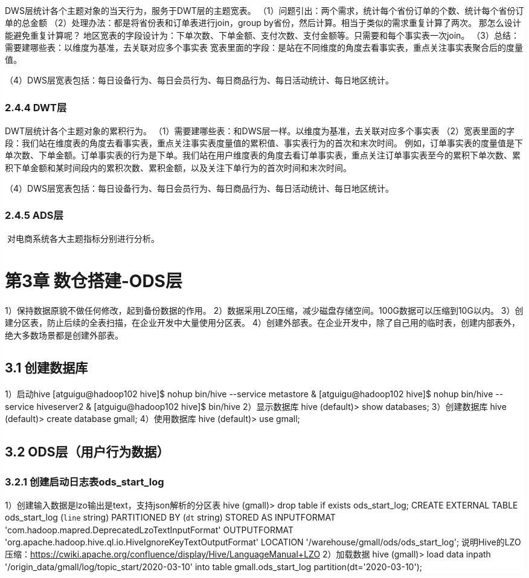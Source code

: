 DWS层统计各个主题对象的当天行为，服务于DWT层的主题宽表。
（1）问题引出：两个需求，统计每个省份订单的个数、统计每个省份订单的总金额
（2）处理办法：都是将省份表和订单表进行join，group by省份，然后计算。相当于类似的需求重复计算了两次。
	那怎么设计能避免重复计算呢？
地区宽表的字段设计为：下单次数、下单金额、支付次数、支付金额等。只需要和每个事实表一次join。
（3）总结：
需要建哪些表：以维度为基准，去关联对应多个事实表
宽表里面的字段：是站在不同维度的角度去看事实表，重点关注事实表聚合后的度量值。

（4）DWS层宽表包括：每日设备行为、每日会员行为、每日商品行为、每日活动统计、每日地区统计。

### 2.4.4 DWT层

DWT层统计各个主题对象的累积行为。
（1）需要建哪些表：和DWS层一样。以维度为基准，去关联对应多个事实表
（2）宽表里面的字段：我们站在维度表的角度去看事实表，重点关注事实表度量值的累积值、事实表行为的首次和末次时间。
例如，订单事实表的度量值是下单次数、下单金额。订单事实表的行为是下单。我们站在用户维度表的角度去看订单事实表，重点关注订单事实表至今的累积下单次数、累积下单金额和某时间段内的累积次数、累积金额，以及关注下单行为的首次时间和末次时间。

（4）DWS层宽表包括：每日设备行为、每日会员行为、每日商品行为、每日活动统计、每日地区统计。

### 2.4.5 ADS层

​	对电商系统各大主题指标分别进行分析。

# 第3章 数仓搭建-ODS层

1）保持数据原貌不做任何修改，起到备份数据的作用。
2）数据采用LZO压缩，减少磁盘存储空间。100G数据可以压缩到10G以内。
3）创建分区表，防止后续的全表扫描，在企业开发中大量使用分区表。
4）创建外部表。在企业开发中，除了自己用的临时表，创建内部表外，绝大多数场景都是创建外部表。

## 3.1 创建数据库

1）启动hive
[atguigu@hadoop102 hive]$ nohup bin/hive --service metastore &
[atguigu@hadoop102 hive]$ nohup bin/hive --service hiveserver2 &
[atguigu@hadoop102 hive]$ bin/hive
2）显示数据库
hive (default)> show databases;
3）创建数据库
hive (default)> create database gmall;
4）使用数据库
hive (default)> use gmall;

## 3.2 ODS层（用户行为数据）

### 3.2.1 创建启动日志表ods_start_log

1）创建输入数据是lzo输出是text，支持json解析的分区表
hive (gmall)> 
drop table if exists ods_start_log;
CREATE EXTERNAL TABLE ods_start_log (`line` string)
PARTITIONED BY (`dt` string)
STORED AS
  INPUTFORMAT 'com.hadoop.mapred.DeprecatedLzoTextInputFormat'
  OUTPUTFORMAT 'org.apache.hadoop.hive.ql.io.HiveIgnoreKeyTextOutputFormat'
LOCATION '/warehouse/gmall/ods/ods_start_log';
说明Hive的LZO压缩：https://cwiki.apache.org/confluence/display/Hive/LanguageManual+LZO
2）加载数据
hive (gmall)> 
load data inpath '/origin_data/gmall/log/topic_start/2020-03-10' into table gmall.ods_start_log partition(dt='2020-03-10');
